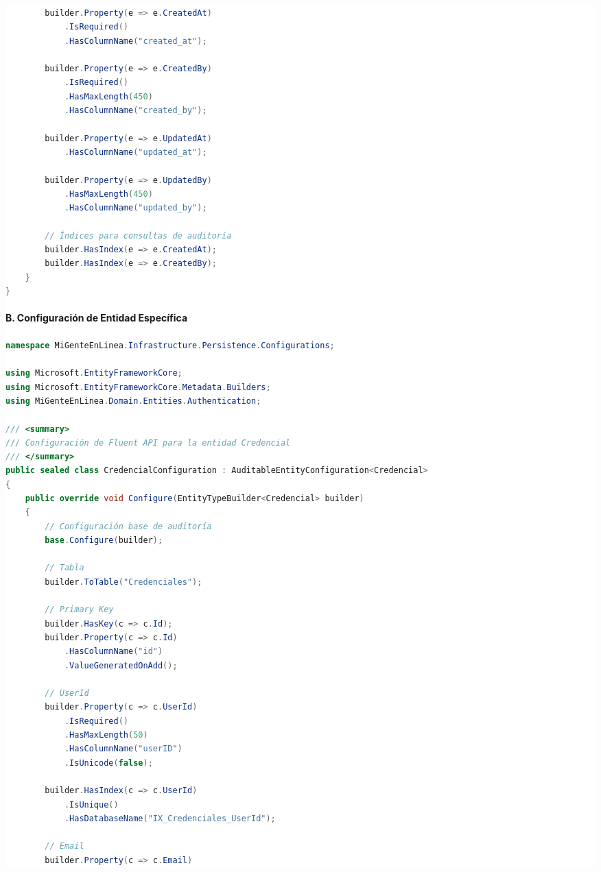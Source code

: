 ```csharp
        builder.Property(e => e.CreatedAt)
            .IsRequired()
            .HasColumnName("created_at");

        builder.Property(e => e.CreatedBy)
            .IsRequired()
            .HasMaxLength(450)
            .HasColumnName("created_by");

        builder.Property(e => e.UpdatedAt)
            .HasColumnName("updated_at");

        builder.Property(e => e.UpdatedBy)
            .HasMaxLength(450)
            .HasColumnName("updated_by");

        // Índices para consultas de auditoría
        builder.HasIndex(e => e.CreatedAt);
        builder.HasIndex(e => e.CreatedBy);
    }
}
```

#### B. Configuración de Entidad Específica
```csharp
namespace MiGenteEnLinea.Infrastructure.Persistence.Configurations;

using Microsoft.EntityFrameworkCore;
using Microsoft.EntityFrameworkCore.Metadata.Builders;
using MiGenteEnLinea.Domain.Entities.Authentication;

/// <summary>
/// Configuración de Fluent API para la entidad Credencial
/// </summary>
public sealed class CredencialConfiguration : AuditableEntityConfiguration<Credencial>
{
    public override void Configure(EntityTypeBuilder<Credencial> builder)
    {
        // Configuración base de auditoría
        base.Configure(builder);

        // Tabla
        builder.ToTable("Credenciales");

        // Primary Key
        builder.HasKey(c => c.Id);
        builder.Property(c => c.Id)
            .HasColumnName("id")
            .ValueGeneratedOnAdd();

        // UserId
        builder.Property(c => c.UserId)
            .IsRequired()
            .HasMaxLength(50)
            .HasColumnName("userID")
            .IsUnicode(false);

        builder.HasIndex(c => c.UserId)
            .IsUnique()
            .HasDatabaseName("IX_Credenciales_UserId");

        // Email
        builder.Property(c => c.Email)
```